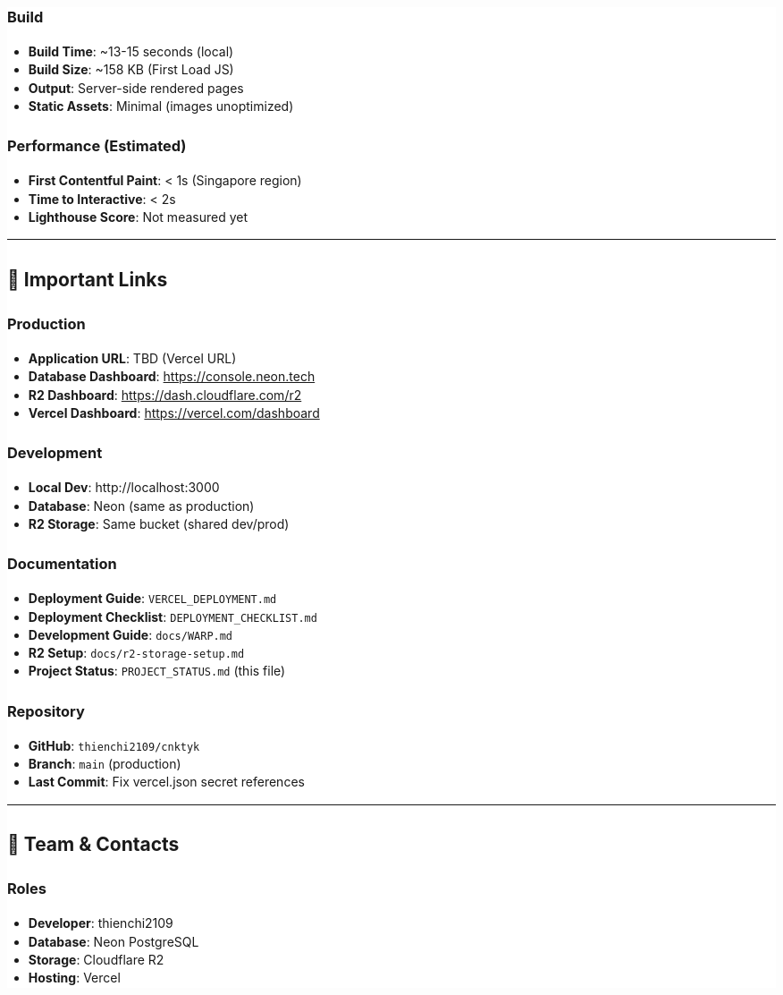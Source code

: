 ### Build
- **Build Time**: ~13-15 seconds (local)
- **Build Size**: ~158 KB (First Load JS)
- **Output**: Server-side rendered pages
- **Static Assets**: Minimal (images unoptimized)

### Performance (Estimated)
- **First Contentful Paint**: < 1s (Singapore region)
- **Time to Interactive**: < 2s
- **Lighthouse Score**: Not measured yet

---

## 🔗 Important Links

### Production
- **Application URL**: TBD (Vercel URL)
- **Database Dashboard**: https://console.neon.tech
- **R2 Dashboard**: https://dash.cloudflare.com/r2
- **Vercel Dashboard**: https://vercel.com/dashboard

### Development
- **Local Dev**: http://localhost:3000
- **Database**: Neon (same as production)
- **R2 Storage**: Same bucket (shared dev/prod)

### Documentation
- **Deployment Guide**: `VERCEL_DEPLOYMENT.md`
- **Deployment Checklist**: `DEPLOYMENT_CHECKLIST.md`
- **Development Guide**: `docs/WARP.md`
- **R2 Setup**: `docs/r2-storage-setup.md`
- **Project Status**: `PROJECT_STATUS.md` (this file)

### Repository
- **GitHub**: `thienchi2109/cnktyk`
- **Branch**: `main` (production)
- **Last Commit**: Fix vercel.json secret references

---

## 👥 Team & Contacts

### Roles
- **Developer**: thienchi2109
- **Database**: Neon PostgreSQL
- **Storage**: Cloudflare R2
- **Hosting**: Vercel

